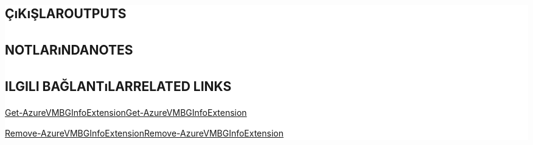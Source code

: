 ## <span data-ttu-id="388cc-144">ÇıKıŞLAR</span><span class="sxs-lookup"><span data-stu-id="388cc-144">OUTPUTS</span></span>

## <span data-ttu-id="388cc-145">NOTLARıNDA</span><span class="sxs-lookup"><span data-stu-id="388cc-145">NOTES</span></span>

## <span data-ttu-id="388cc-146">ILGILI BAĞLANTıLAR</span><span class="sxs-lookup"><span data-stu-id="388cc-146">RELATED LINKS</span></span>

[<span data-ttu-id="388cc-147">Get-AzureVMBGInfoExtension</span><span class="sxs-lookup"><span data-stu-id="388cc-147">Get-AzureVMBGInfoExtension</span></span>](./Get-AzureVMBGInfoExtension.md)

[<span data-ttu-id="388cc-148">Remove-AzureVMBGInfoExtension</span><span class="sxs-lookup"><span data-stu-id="388cc-148">Remove-AzureVMBGInfoExtension</span></span>](./Remove-AzureVMBGInfoExtension.md)


